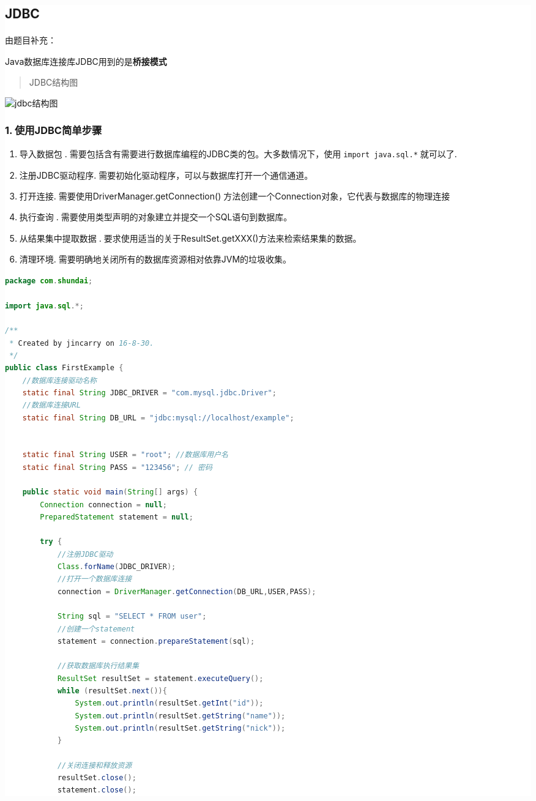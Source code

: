 ## JDBC

由题目补充：

Java数据库连接库JDBC用到的是**桥接模式**
> JDBC结构图

![jdbc结构图](https://raw.githubusercontent.com/callme001/my-images/master/2016-09-02%2000%3A05%3A03-jdbc-jdbcstruct.jpg)

### 1. 使用JDBC简单步骤

1. 导入数据包 . 需要包括含有需要进行数据库编程的JDBC类的包。大多数情况下，使用 `import java.sql.*`  就可以了.

2. 注册JDBC驱动程序. 需要初始化驱动程序，可以与数据库打开一个通信通道。

3. 打开连接. 需要使用DriverManager.getConnection() 方法创建一个Connection对象，它代表与数据库的物理连接

4. 执行查询 . 需要使用类型声明的对象建立并提交一个SQL语句到数据库。

5. 从结果集中提取数据 . 要求使用适当的关于ResultSet.getXXX()方法来检索结果集的数据。

6. 清理环境. 需要明确地关闭所有的数据库资源相对依靠JVM的垃圾收集。


```java
package com.shundai;

import java.sql.*;

/**
 * Created by jincarry on 16-8-30.
 */
public class FirstExample {
    //数据库连接驱动名称
    static final String JDBC_DRIVER = "com.mysql.jdbc.Driver";
    //数据库连接URL
    static final String DB_URL = "jdbc:mysql://localhost/example";


    static final String USER = "root"; //数据库用户名
    static final String PASS = "123456"; // 密码

    public static void main(String[] args) {
        Connection connection = null;
        PreparedStatement statement = null;

        try {
            //注册JDBC驱动
            Class.forName(JDBC_DRIVER);
            //打开一个数据库连接
            connection = DriverManager.getConnection(DB_URL,USER,PASS);

            String sql = "SELECT * FROM user";
            //创建一个statement
            statement = connection.prepareStatement(sql);

            //获取数据库执行结果集
            ResultSet resultSet = statement.executeQuery();
            while (resultSet.next()){
                System.out.println(resultSet.getInt("id"));
                System.out.println(resultSet.getString("name"));
                System.out.println(resultSet.getString("nick"));
            }

            //关闭连接和释放资源
            resultSet.close();
            statement.close();
```